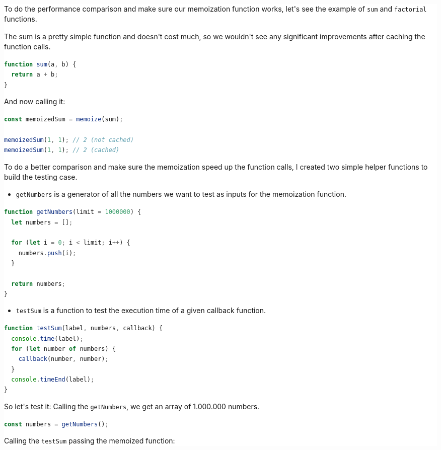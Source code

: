 To do the performance comparison and make sure our memoization function works, let's see the example of `sum` and `factorial` functions.

The sum is a pretty simple function and doesn't cost much, so we wouldn't see any significant improvements after caching the function calls.

```javascript
function sum(a, b) {
  return a + b;
}
```

And now calling it:

```javascript
const memoizedSum = memoize(sum);

memoizedSum(1, 1); // 2 (not cached)
memoizedSum(1, 1); // 2 (cached)
```

To do a better comparison and make sure the memoization speed up the function calls, I created two simple helper functions to build the testing case.

- `getNumbers` is a generator of all the numbers we want to test as inputs for the memoization function.

```javascript
function getNumbers(limit = 1000000) {
  let numbers = [];

  for (let i = 0; i < limit; i++) {
    numbers.push(i);
  }

  return numbers;
}
```

- `testSum` is a function to test the execution time of a given callback function.

```javascript
function testSum(label, numbers, callback) {
  console.time(label);
  for (let number of numbers) {
    callback(number, number);
  }
  console.timeEnd(label);
}
```

So let's test it: Calling the `getNumbers`, we get an array of 1.000.000 numbers.

```javascript
const numbers = getNumbers();
```

Calling the `testSum` passing the memoized function:
